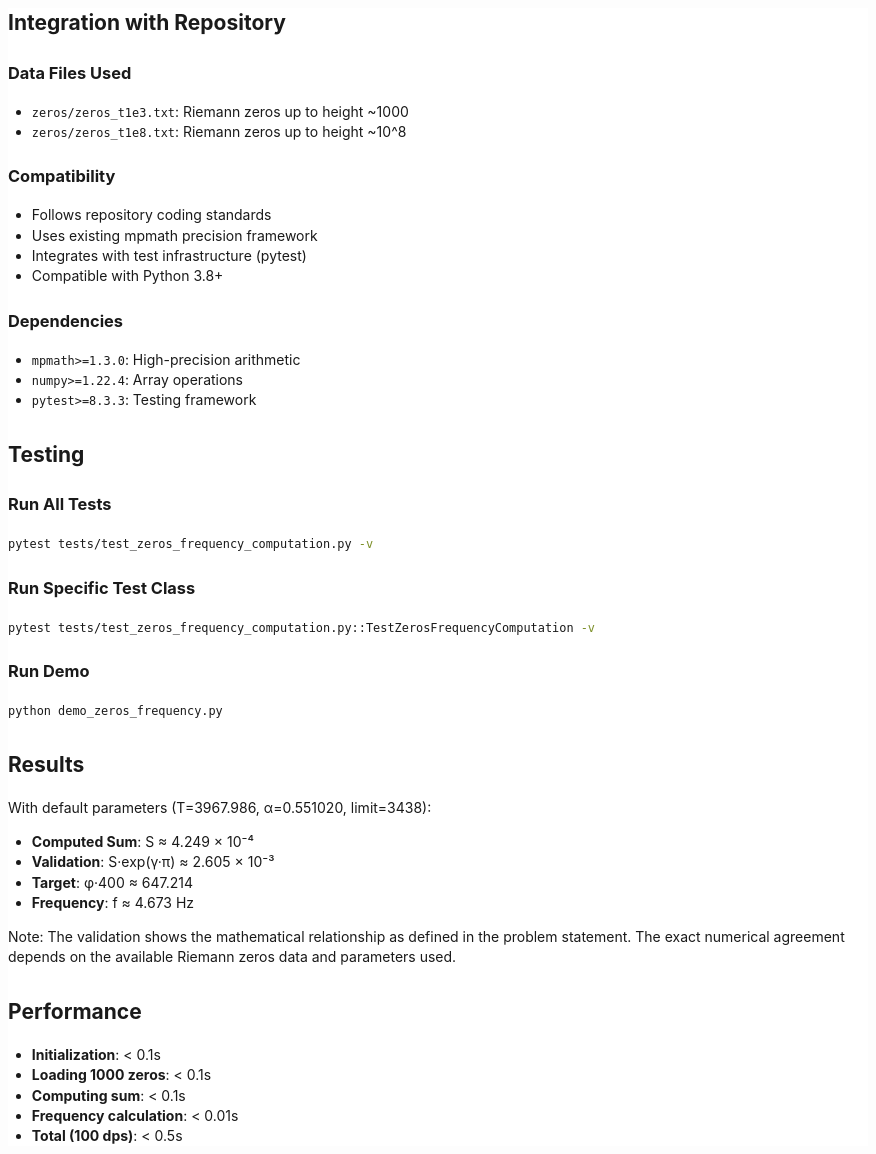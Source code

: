 ## Integration with Repository

### Data Files Used
- `zeros/zeros_t1e3.txt`: Riemann zeros up to height ~1000
- `zeros/zeros_t1e8.txt`: Riemann zeros up to height ~10^8

### Compatibility
- Follows repository coding standards
- Uses existing mpmath precision framework
- Integrates with test infrastructure (pytest)
- Compatible with Python 3.8+

### Dependencies
- `mpmath>=1.3.0`: High-precision arithmetic
- `numpy>=1.22.4`: Array operations
- `pytest>=8.3.3`: Testing framework

## Testing

### Run All Tests
```bash
pytest tests/test_zeros_frequency_computation.py -v
```

### Run Specific Test Class
```bash
pytest tests/test_zeros_frequency_computation.py::TestZerosFrequencyComputation -v
```

### Run Demo
```bash
python demo_zeros_frequency.py
```

## Results

With default parameters (T=3967.986, α=0.551020, limit=3438):
- **Computed Sum**: S ≈ 4.249 × 10⁻⁴
- **Validation**: S·exp(γ·π) ≈ 2.605 × 10⁻³
- **Target**: φ·400 ≈ 647.214
- **Frequency**: f ≈ 4.673 Hz

Note: The validation shows the mathematical relationship as defined in the problem statement. The exact numerical agreement depends on the available Riemann zeros data and parameters used.

## Performance

- **Initialization**: < 0.1s
- **Loading 1000 zeros**: < 0.1s
- **Computing sum**: < 0.1s
- **Frequency calculation**: < 0.01s
- **Total (100 dps)**: < 0.5s

